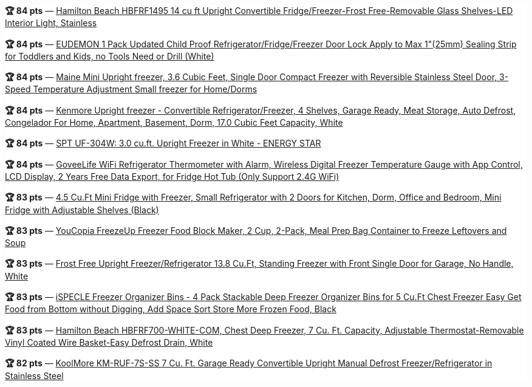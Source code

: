 **🏆 84 pts** — [Hamilton Beach HBFRF1495 14 cu ft Upright Convertible Fridge/Freezer-Frost Free-Removable Glass Shelves-LED Interior Light, Stainless](/products/hamilton-beach-hbfrf1495-14-cu-ft-upright-convertible-fridgefreezer-frost-free-removable-glass-shelves-led-interior-light-stainless-B0CLMJ1BQ3/)

**🏆 84 pts** — [EUDEMON 1 Pack Updated Child Proof Refrigerator/Fridge/Freezer Door Lock Apply to Max 1"(25mm) Sealing Strip for Toddlers and Kids, no Tools Need or Drill (White)](/products/eudemon-1-pack-updated-child-proof-refrigeratorfridgefreezer-door-lock-apply-to-max-125mm-sealing-strip-for-toddlers-and-kids-no-tools-need-or-drill-white-B09WQRJ351/)

**🏆 84 pts** — [Maine Mini Upright freezer, 3.6 Cubic Feet, Single Door Compact Freezer with Reversible Stainless Steel Door, 3-Speed Temperature Adjustment Small freezer for Home/Dorms](/products/maine-mini-upright-freezer-36-cubic-feet-single-door-compact-freezer-with-reversible-stainless-steel-door-3-speed-temperature-adjustment-small-freezer-for-homedorms-B0D16ZKXM9/)

**🏆 84 pts** — [Kenmore Upright freezer - Convertible Refrigerator/Freezer, 4 Shelves, Garage Ready, Meat Storage, Auto Defrost, Congelador For Home, Apartment, Basement, Dorm, 17.0 Cubic Feet Capacity, White](/products/kenmore-upright-freezer-convertible-refrigeratorfreezer-4-shelves-garage-ready-meat-storage-auto-defrost-congelador-for-home-apartment-basement-dorm-170-cubic-feet-capacity-white-B0D5R472HK/)

**🏆 84 pts** — [SPT UF-304W: 3.0 cu.ft. Upright Freezer in White - ENERGY STAR](/products/spt-uf-304w-30-cuft-upright-freezer-in-white-energy-star-B00LOWMT5C/)

**🏆 84 pts** — [GoveeLife WiFi Refrigerator Thermometer with Alarm, Wireless Digital Freezer Temperature Gauge with App Control, LCD Display, 2 Years Free Data Export, for Fridge Hot Tub (Only Support 2.4G WiFi)](/products/goveelife-wifi-refrigerator-thermometer-with-alarm-wireless-digital-freezer-temperature-gauge-with-app-control-lcd-display-2-years-free-data-export-for-fridge-hot-tub-only-support-24g-wifi-B0CL9YZQLH/)

**🏆 83 pts** — [4.5 Cu.Ft Mini Fridge with Freezer, Small Refrigerator with 2 Doors for Kitchen, Dorm, Office and Bedroom, Mini Fridge with Adjustable Shelves (Black)](/products/45-cuft-mini-fridge-with-freezer-small-refrigerator-with-2-doors-for-kitchen-dorm-office-and-bedroom-mini-fridge-with-adjustable-shelves-black-B0F3CPYWG1/)

**🏆 83 pts** — [YouCopia FreezeUp Freezer Food Block Maker, 2 Cup, 2-Pack, Meal Prep Bag Container to Freeze Leftovers and Soup](/products/youcopia-freezeup-freezer-food-block-maker-2-cup-2-pack-meal-prep-bag-container-to-freeze-leftovers-and-soup-B0B1TLBMWV/)

**🏆 83 pts** — [Frost Free Upright Freezer/Refrigerator 13.8 Cu.Ft, Standing Freezer with Front Single Door for Garage, No Handle, White](/products/frost-free-upright-freezerrefrigerator-138-cuft-standing-freezer-with-front-single-door-for-garage-no-handle-white-B09VC19SST/)

**🏆 83 pts** — [iSPECLE Freezer Organizer Bins - 4 Pack Stackable Deep Freezer Organizer Bins for 5 Cu.Ft Chest Freezer Easy Get Food from Bottom without Digging, Add Space Sort Store More Frozen Food, Black](/products/ispecle-freezer-organizer-bins-4-pack-stackable-deep-freezer-organizer-bins-for-5-cuft-chest-freezer-easy-get-food-from-bottom-without-digging-add-space-sort-store-more-frozen-food-black-B0CZP4Q3BP/)

**🏆 83 pts** — [Hamilton Beach HBFRF700-WHITE-COM, Chest Deep Freezer, 7 Cu. Ft. Capacity, Adjustable Thermostat-Removable Vinyl Coated Wire Basket-Easy Defrost Drain, White](/products/hamilton-beach-hbfrf700-white-com-chest-deep-freezer-7-cu-ft-capacity-adjustable-thermostat-removable-vinyl-coated-wire-basket-easy-defrost-drain-white-B0CD121KDP/)

**🏆 82 pts** — [KoolMore KM-RUF-7S-SS 7 Cu. Ft. Garage Ready Convertible Upright Manual Defrost Freezer/Refrigerator in Stainless Steel](/products/koolmore-km-ruf-7s-ss-7-cu-ft-garage-ready-convertible-upright-manual-defrost-freezerrefrigerator-in-stainless-steel-B0DMWXQJK3/)

